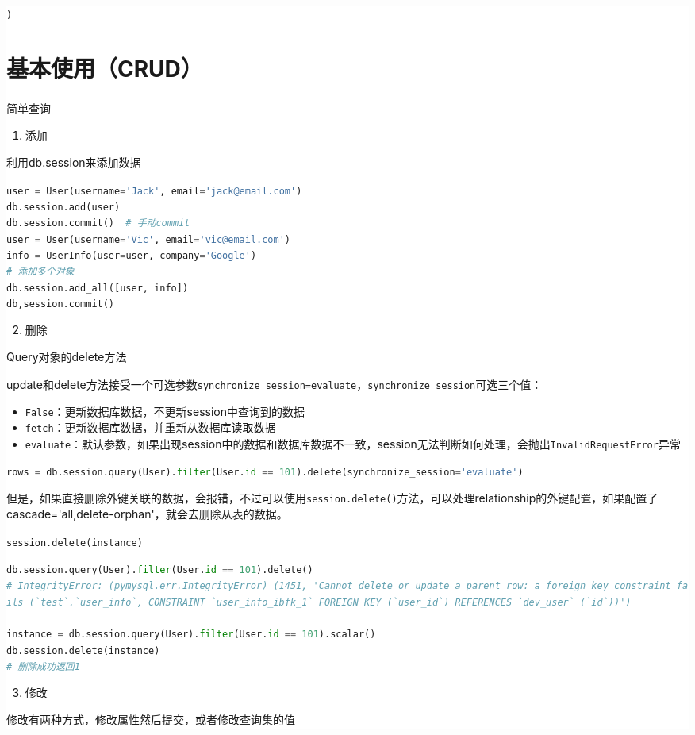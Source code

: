 ```python
)
```

# 基本使用（CRUD）

简单查询

1. 添加

利用db.session来添加数据

```python
user = User(username='Jack', email='jack@email.com')
db.session.add(user)
db.session.commit()  # 手动commit
user = User(username='Vic', email='vic@email.com')
info = UserInfo(user=user, company='Google')
# 添加多个对象
db.session.add_all([user, info])
db,session.commit()
```

2. 删除

Query对象的delete方法

update和delete方法接受一个可选参数`synchronize_session=evaluate`，`synchronize_session`可选三个值：

- `False`：更新数据库数据，不更新session中查询到的数据
- `fetch`：更新数据库数据，并重新从数据库读取数据
- `evaluate`：默认参数，如果出现session中的数据和数据库数据不一致，session无法判断如何处理，会抛出`InvalidRequestError`异常

```python
rows = db.session.query(User).filter(User.id == 101).delete(synchronize_session='evaluate')
```

但是，如果直接删除外键关联的数据，会报错，不过可以使用`session.delete()`方法，可以处理relationship的外键配置，如果配置了cascade='all,delete-orphan'，就会去删除从表的数据。

`session.delete(instance)`

```python
db.session.query(User).filter(User.id == 101).delete()
# IntegrityError: (pymysql.err.IntegrityError) (1451, 'Cannot delete or update a parent row: a foreign key constraint fails (`test`.`user_info`, CONSTRAINT `user_info_ibfk_1` FOREIGN KEY (`user_id`) REFERENCES `dev_user` (`id`))')

instance = db.session.query(User).filter(User.id == 101).scalar()
db.session.delete(instance)
# 删除成功返回1
```



3. 修改

修改有两种方式，修改属性然后提交，或者修改查询集的值

